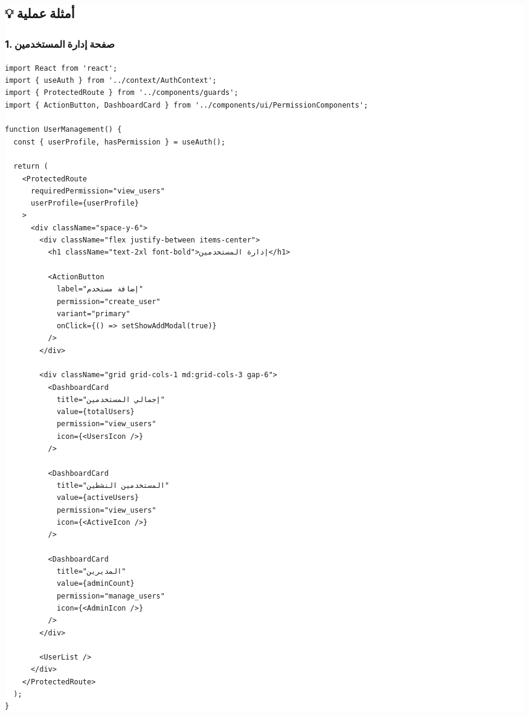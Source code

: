 
## 💡 أمثلة عملية

### 1. صفحة إدارة المستخدمين

```tsx
import React from 'react';
import { useAuth } from '../context/AuthContext';
import { ProtectedRoute } from '../components/guards';
import { ActionButton, DashboardCard } from '../components/ui/PermissionComponents';

function UserManagement() {
  const { userProfile, hasPermission } = useAuth();

  return (
    <ProtectedRoute 
      requiredPermission="view_users"
      userProfile={userProfile}
    >
      <div className="space-y-6">
        <div className="flex justify-between items-center">
          <h1 className="text-2xl font-bold">إدارة المستخدمين</h1>
          
          <ActionButton
            label="إضافة مستخدم"
            permission="create_user"
            variant="primary"
            onClick={() => setShowAddModal(true)}
          />
        </div>

        <div className="grid grid-cols-1 md:grid-cols-3 gap-6">
          <DashboardCard
            title="إجمالي المستخدمين"
            value={totalUsers}
            permission="view_users"
            icon={<UsersIcon />}
          />
          
          <DashboardCard
            title="المستخدمين النشطين"
            value={activeUsers}
            permission="view_users"
            icon={<ActiveIcon />}
          />
          
          <DashboardCard
            title="المديرين"
            value={adminCount}
            permission="manage_users"
            icon={<AdminIcon />}
          />
        </div>

        <UserList />
      </div>
    </ProtectedRoute>
  );
}
```

